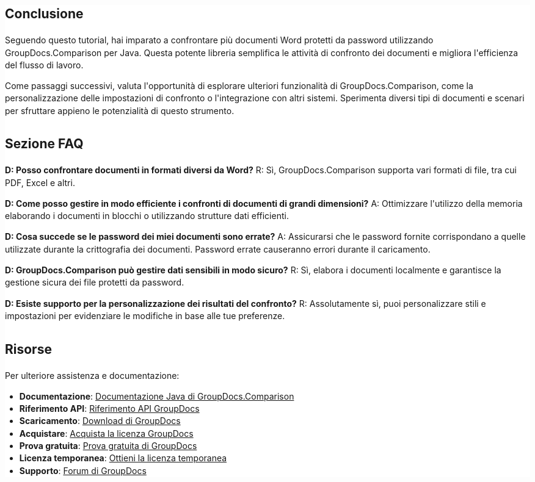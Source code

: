 ## Conclusione

Seguendo questo tutorial, hai imparato a confrontare più documenti Word protetti da password utilizzando GroupDocs.Comparison per Java. Questa potente libreria semplifica le attività di confronto dei documenti e migliora l'efficienza del flusso di lavoro.

Come passaggi successivi, valuta l'opportunità di esplorare ulteriori funzionalità di GroupDocs.Comparison, come la personalizzazione delle impostazioni di confronto o l'integrazione con altri sistemi. Sperimenta diversi tipi di documenti e scenari per sfruttare appieno le potenzialità di questo strumento.

## Sezione FAQ

**D: Posso confrontare documenti in formati diversi da Word?**
R: Sì, GroupDocs.Comparison supporta vari formati di file, tra cui PDF, Excel e altri.

**D: Come posso gestire in modo efficiente i confronti di documenti di grandi dimensioni?**
A: Ottimizzare l'utilizzo della memoria elaborando i documenti in blocchi o utilizzando strutture dati efficienti.

**D: Cosa succede se le password dei miei documenti sono errate?**
A: Assicurarsi che le password fornite corrispondano a quelle utilizzate durante la crittografia dei documenti. Password errate causeranno errori durante il caricamento.

**D: GroupDocs.Comparison può gestire dati sensibili in modo sicuro?**
R: Sì, elabora i documenti localmente e garantisce la gestione sicura dei file protetti da password.

**D: Esiste supporto per la personalizzazione dei risultati del confronto?**
R: Assolutamente sì, puoi personalizzare stili e impostazioni per evidenziare le modifiche in base alle tue preferenze.

## Risorse

Per ulteriore assistenza e documentazione:
- **Documentazione**: [Documentazione Java di GroupDocs.Comparison](https://docs.groupdocs.com/comparison/java/)
- **Riferimento API**: [Riferimento API GroupDocs](https://reference.groupdocs.com/comparison/java/)
- **Scaricamento**: [Download di GroupDocs](https://releases.groupdocs.com/comparison/java/)
- **Acquistare**: [Acquista la licenza GroupDocs](https://purchase.groupdocs.com/buy)
- **Prova gratuita**: [Prova gratuita di GroupDocs](https://releases.groupdocs.com/comparison/java/)
- **Licenza temporanea**: [Ottieni la licenza temporanea](https://purchase.groupdocs.com/temporary-license/)
- **Supporto**: [Forum di GroupDocs](https://forum.groupdocs.com/c)